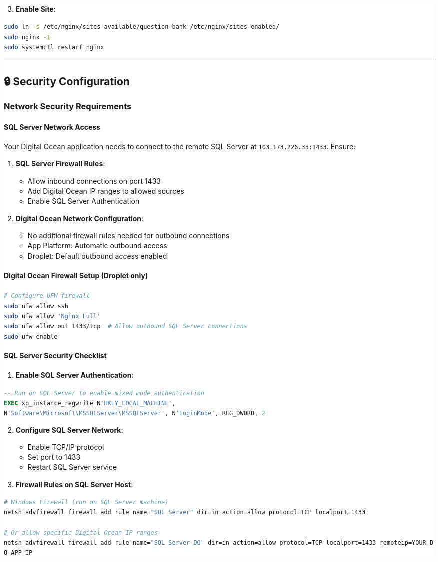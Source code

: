 3. **Enable Site**:
```bash
sudo ln -s /etc/nginx/sites-available/question-bank /etc/nginx/sites-enabled/
sudo nginx -t
sudo systemctl restart nginx
```

---

## 🔒 Security Configuration

### Network Security Requirements

#### SQL Server Network Access
Your Digital Ocean application needs to connect to the remote SQL Server at `103.173.226.35:1433`. Ensure:

1. **SQL Server Firewall Rules**:
   - Allow inbound connections on port 1433
   - Add Digital Ocean IP ranges to allowed sources
   - Enable SQL Server Authentication

2. **Digital Ocean Network Configuration**:
   - No additional firewall rules needed for outbound connections
   - App Platform: Automatic outbound access
   - Droplet: Default outbound access enabled

#### Digital Ocean Firewall Setup (Droplet only)

```bash
# Configure UFW firewall
sudo ufw allow ssh
sudo ufw allow 'Nginx Full'
sudo ufw allow out 1433/tcp  # Allow outbound SQL Server connections
sudo ufw enable
```

#### SQL Server Security Checklist

1. **Enable SQL Server Authentication**:
```sql
-- Run on SQL Server to enable mixed mode authentication
EXEC xp_instance_regwrite N'HKEY_LOCAL_MACHINE',
N'Software\Microsoft\MSSQLServer\MSSQLServer', N'LoginMode', REG_DWORD, 2
```

2. **Configure SQL Server Network**:
   - Enable TCP/IP protocol
   - Set port to 1433
   - Restart SQL Server service

3. **Firewall Rules on SQL Server Host**:
```bash
# Windows Firewall (run on SQL Server machine)
netsh advfirewall firewall add rule name="SQL Server" dir=in action=allow protocol=TCP localport=1433

# Or allow specific Digital Ocean IP ranges
netsh advfirewall firewall add rule name="SQL Server DO" dir=in action=allow protocol=TCP localport=1433 remoteip=YOUR_DO_APP_IP
```
